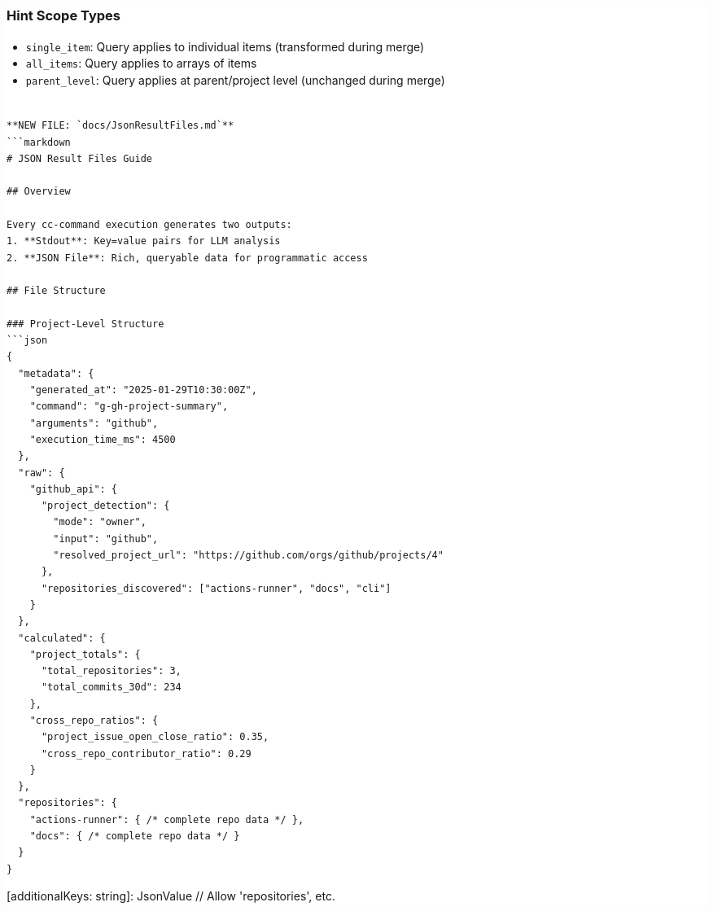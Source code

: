 ### Hint Scope Types

- `single_item`: Query applies to individual items (transformed during merge)
- `all_items`: Query applies to arrays of items
- `parent_level`: Query applies at parent/project level (unchanged during merge)
```

**NEW FILE: `docs/JsonResultFiles.md`**
```markdown
# JSON Result Files Guide

## Overview

Every cc-command execution generates two outputs:
1. **Stdout**: Key=value pairs for LLM analysis
2. **JSON File**: Rich, queryable data for programmatic access

## File Structure

### Project-Level Structure
```json
{
  "metadata": {
    "generated_at": "2025-01-29T10:30:00Z",
    "command": "g-gh-project-summary",
    "arguments": "github",
    "execution_time_ms": 4500
  },
  "raw": {
    "github_api": {
      "project_detection": {
        "mode": "owner",
        "input": "github",
        "resolved_project_url": "https://github.com/orgs/github/projects/4"
      },
      "repositories_discovered": ["actions-runner", "docs", "cli"]
    }
  },
  "calculated": {
    "project_totals": {
      "total_repositories": 3,
      "total_commits_30d": 234
    },
    "cross_repo_ratios": {
      "project_issue_open_close_ratio": 0.35,
      "cross_repo_contributor_ratio": 0.29
    }
  },
  "repositories": {
    "actions-runner": { /* complete repo data */ },
    "docs": { /* complete repo data */ }
  }
}
```


  [key: string]: JsonValue
  [additionalKeys: string]: JsonValue  // Allow 'repositories', etc.
